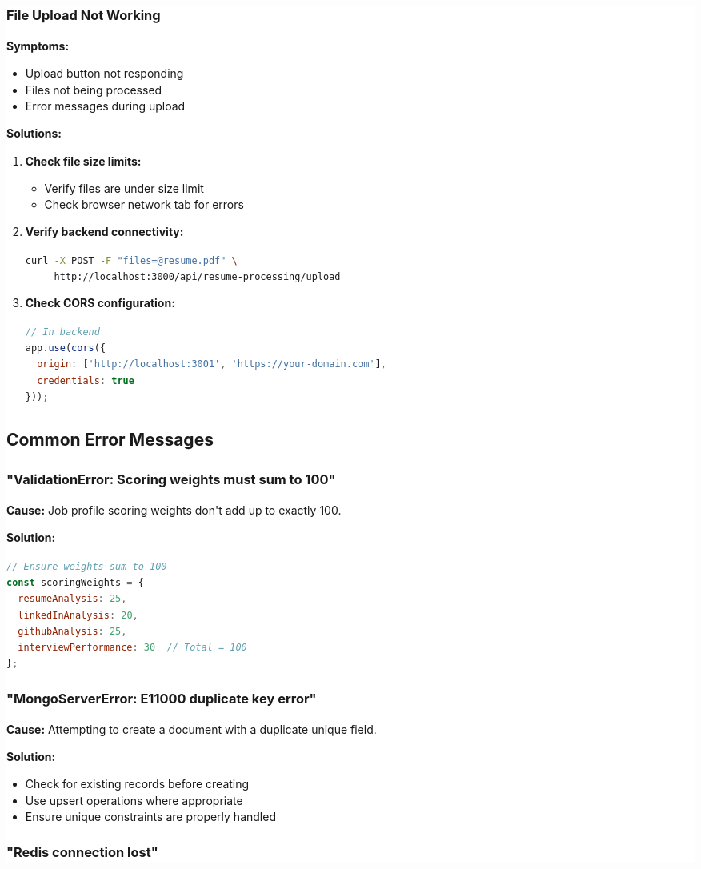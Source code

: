 ### File Upload Not Working

**Symptoms:**
- Upload button not responding
- Files not being processed
- Error messages during upload

**Solutions:**

1. **Check file size limits:**
   - Verify files are under size limit
   - Check browser network tab for errors

2. **Verify backend connectivity:**
   ```bash
   curl -X POST -F "files=@resume.pdf" \
        http://localhost:3000/api/resume-processing/upload
   ```

3. **Check CORS configuration:**
   ```javascript
   // In backend
   app.use(cors({
     origin: ['http://localhost:3001', 'https://your-domain.com'],
     credentials: true
   }));
   ```

## Common Error Messages

### "ValidationError: Scoring weights must sum to 100"

**Cause:** Job profile scoring weights don't add up to exactly 100.

**Solution:**
```javascript
// Ensure weights sum to 100
const scoringWeights = {
  resumeAnalysis: 25,
  linkedInAnalysis: 20,
  githubAnalysis: 25,
  interviewPerformance: 30  // Total = 100
};
```

### "MongoServerError: E11000 duplicate key error"

**Cause:** Attempting to create a document with a duplicate unique field.

**Solution:**
- Check for existing records before creating
- Use upsert operations where appropriate
- Ensure unique constraints are properly handled

### "Redis connection lost"
